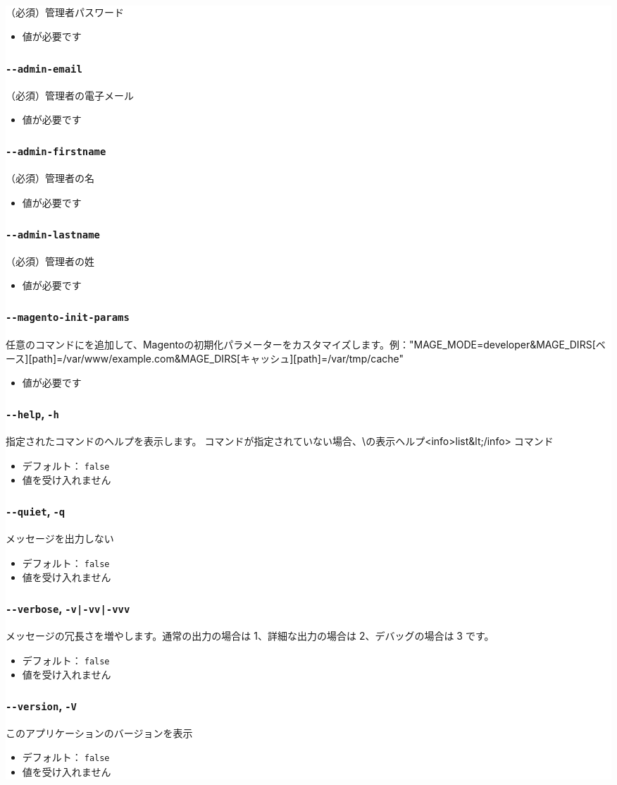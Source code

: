 （必須）管理者パスワード

- 値が必要です

### `--admin-email`

（必須）管理者の電子メール

- 値が必要です

### `--admin-firstname`

（必須）管理者の名

- 値が必要です

### `--admin-lastname`

（必須）管理者の姓

- 値が必要です

### `--magento-init-params`

任意のコマンドにを追加して、Magentoの初期化パラメーターをカスタマイズします。例：&quot;MAGE_MODE=developer&amp;MAGE_DIRS[ベース][path]=/var/www/example.com&amp;MAGE_DIRS[キャッシュ][path]=/var/tmp/cache&quot;

- 値が必要です

### `--help`, `-h`

指定されたコマンドのヘルプを表示します。 コマンドが指定されていない場合、\の表示ヘルプ&lt;info>list\&lt;/info> コマンド

- デフォルト： `false`
- 値を受け入れません

### `--quiet`, `-q`

メッセージを出力しない

- デフォルト： `false`
- 値を受け入れません

### `--verbose`, `-v|-vv|-vvv`

メッセージの冗長さを増やします。通常の出力の場合は 1、詳細な出力の場合は 2、デバッグの場合は 3 です。

- デフォルト： `false`
- 値を受け入れません

### `--version`, `-V`

このアプリケーションのバージョンを表示

- デフォルト： `false`
- 値を受け入れません
